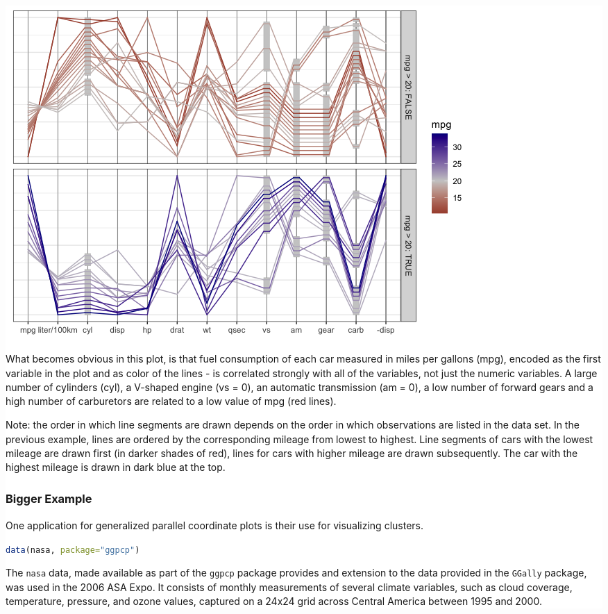 <img src="man/figures/mtcars-nicer-1.png" alt="Parallel coordinate plot of the mtcars data. In a variation to the previous plot, two facets of the plot are drawn: On top, cars with at most 20 miles  per gallon are included, the bottom plot shows cars that achieve more than  20 miles per 1 gallon of gas. The variables cyl, vs, am, gear, and curb are included as factor variables. Additionally, a variable called liter/100km  is introduced as the European measure for efficiency. The variable disp is included into the plot with its values multiplied by -1. This flips the order  on that axis. Low efficiency cars have generally high number of values on  cyl, disp, horsepower, and weight, and low values on drat (Rear axle ratio)."  />

What becomes obvious in this plot, is that fuel consumption of each car
measured in miles per gallons (mpg), encoded as the first variable in
the plot and as color of the lines - is correlated strongly with all of
the variables, not just the numeric variables. A large number of
cylinders (cyl), a V-shaped engine (vs = 0), an automatic transmission
(am = 0), a low number of forward gears and a high number of carburetors
are related to a low value of mpg (red lines).

Note: the order in which line segments are drawn depends on the order in
which observations are listed in the data set. In the previous example,
lines are ordered by the corresponding mileage from lowest to highest.
Line segments of cars with the lowest mileage are drawn first (in darker
shades of red), lines for cars with higher mileage are drawn
subsequently. The car with the highest mileage is drawn in dark blue at
the top.

### Bigger Example

One application for generalized parallel coordinate plots is their use
for visualizing clusters.

``` r
data(nasa, package="ggpcp")
```

The `nasa` data, made available as part of the `ggpcp` package provides
and extension to the data provided in the `GGally` package, was used in
the 2006 ASA Expo. It consists of monthly measurements of several
climate variables, such as cloud coverage, temperature, pressure, and
ozone values, captured on a 24x24 grid across Central America between
1995 and 2000.
